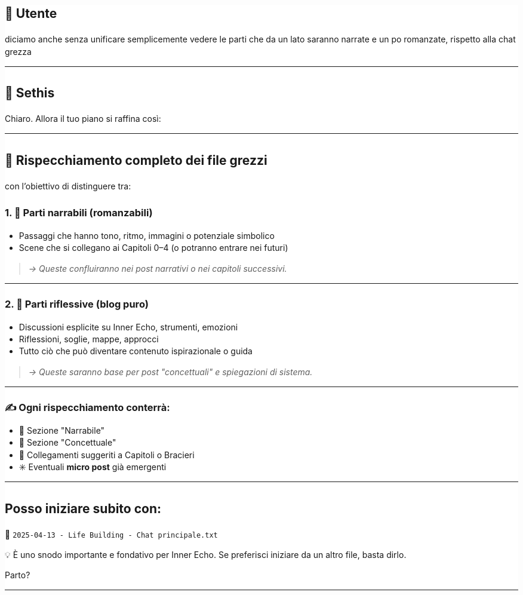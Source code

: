 
## 👤 **Utente**

diciamo anche senza unificare semplicemente vedere le parti che da un lato saranno narrate e un po romanzate, rispetto alla chat grezza

---

## 🤖 **Sethis**

Chiaro. Allora il tuo piano si raffina così:

---

## 🔄 **Rispecchiamento completo dei file grezzi**  
con l’obiettivo di distinguere tra:

### 1. 📜 **Parti narrabili (romanzabili)**
- Passaggi che hanno tono, ritmo, immagini o potenziale simbolico  
- Scene che si collegano ai Capitoli 0–4 (o potranno entrare nei futuri)

> *→ Queste confluiranno nei post narrativi o nei capitoli successivi.*

---

### 2. 🧭 **Parti riflessive (blog puro)**
- Discussioni esplicite su Inner Echo, strumenti, emozioni  
- Riflessioni, soglie, mappe, approcci  
- Tutto ciò che può diventare contenuto ispirazionale o guida

> *→ Queste saranno base per post "concettuali" e spiegazioni di sistema.*

---

### ✍️ Ogni rispecchiamento conterrà:
- 🔹 Sezione "Narrabile"
- 🔸 Sezione "Concettuale"
- 🧩 Collegamenti suggeriti a Capitoli o Bracieri
- ✳️ Eventuali **micro post** già emergenti

---

## Posso iniziare subito con:
📂 `2025-04-13 - Life Building - Chat principale.txt`

💡 È uno snodo importante e fondativo per Inner Echo. Se preferisci iniziare da un altro file, basta dirlo.

Parto?

---
